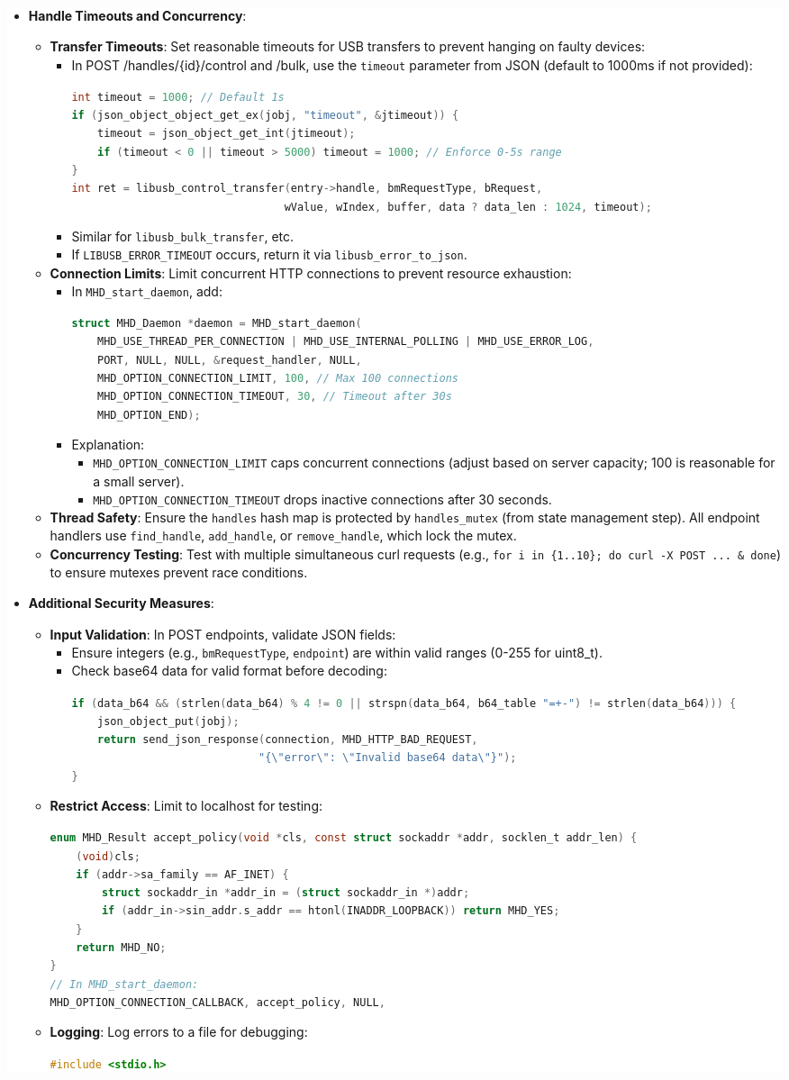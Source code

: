 - **Handle Timeouts and Concurrency**:
  - **Transfer Timeouts**: Set reasonable timeouts for USB transfers to prevent hanging on faulty devices:
    - In POST /handles/{id}/control and /bulk, use the `timeout` parameter from JSON (default to 1000ms if not provided):
      ```c
      int timeout = 1000; // Default 1s
      if (json_object_object_get_ex(jobj, "timeout", &jtimeout)) {
          timeout = json_object_get_int(jtimeout);
          if (timeout < 0 || timeout > 5000) timeout = 1000; // Enforce 0-5s range
      }
      int ret = libusb_control_transfer(entry->handle, bmRequestType, bRequest,
                                       wValue, wIndex, buffer, data ? data_len : 1024, timeout);
      ```
    - Similar for `libusb_bulk_transfer`, etc.
    - If `LIBUSB_ERROR_TIMEOUT` occurs, return it via `libusb_error_to_json`.
  - **Connection Limits**: Limit concurrent HTTP connections to prevent resource exhaustion:
    - In `MHD_start_daemon`, add:
      ```c
      struct MHD_Daemon *daemon = MHD_start_daemon(
          MHD_USE_THREAD_PER_CONNECTION | MHD_USE_INTERNAL_POLLING | MHD_USE_ERROR_LOG,
          PORT, NULL, NULL, &request_handler, NULL,
          MHD_OPTION_CONNECTION_LIMIT, 100, // Max 100 connections
          MHD_OPTION_CONNECTION_TIMEOUT, 30, // Timeout after 30s
          MHD_OPTION_END);
      ```
    - Explanation:
      - `MHD_OPTION_CONNECTION_LIMIT` caps concurrent connections (adjust based on server capacity; 100 is reasonable for a small server).
      - `MHD_OPTION_CONNECTION_TIMEOUT` drops inactive connections after 30 seconds.
  - **Thread Safety**: Ensure the `handles` hash map is protected by `handles_mutex` (from state management step). All endpoint handlers use `find_handle`, `add_handle`, or `remove_handle`, which lock the mutex.
  - **Concurrency Testing**: Test with multiple simultaneous curl requests (e.g., `for i in {1..10}; do curl -X POST ... & done`) to ensure mutexes prevent race conditions.

- **Additional Security Measures**:
  - **Input Validation**: In POST endpoints, validate JSON fields:
    - Ensure integers (e.g., `bmRequestType`, `endpoint`) are within valid ranges (0-255 for uint8_t).
    - Check base64 data for valid format before decoding:
      ```c
      if (data_b64 && (strlen(data_b64) % 4 != 0 || strspn(data_b64, b64_table "=+-") != strlen(data_b64))) {
          json_object_put(jobj);
          return send_json_response(connection, MHD_HTTP_BAD_REQUEST,
                                   "{\"error\": \"Invalid base64 data\"}");
      }
      ```
  - **Restrict Access**: Limit to localhost for testing:
    ```c
    enum MHD_Result accept_policy(void *cls, const struct sockaddr *addr, socklen_t addr_len) {
        (void)cls;
        if (addr->sa_family == AF_INET) {
            struct sockaddr_in *addr_in = (struct sockaddr_in *)addr;
            if (addr_in->sin_addr.s_addr == htonl(INADDR_LOOPBACK)) return MHD_YES;
        }
        return MHD_NO;
    }
    // In MHD_start_daemon:
    MHD_OPTION_CONNECTION_CALLBACK, accept_policy, NULL,
    ```
  - **Logging**: Log errors to a file for debugging:
    ```c
    #include <stdio.h>